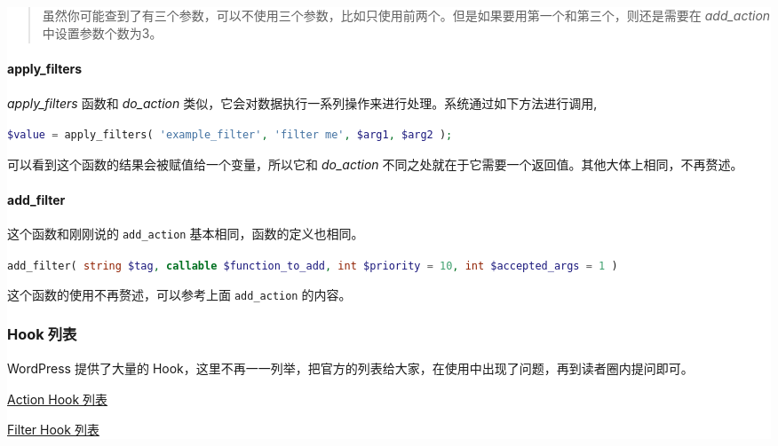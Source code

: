 > 虽然你可能查到了有三个参数，可以不使用三个参数，比如只使用前两个。但是如果要用第一个和第三个，则还是需要在 *add_action* 中设置参数个数为3。

#### apply_filters

*apply_filters* 函数和 *do_action* 类似，它会对数据执行一系列操作来进行处理。系统通过如下方法进行调用,

```php
$value = apply_filters( 'example_filter', 'filter me', $arg1, $arg2 );
```

可以看到这个函数的结果会被赋值给一个变量，所以它和 *do_action* 不同之处就在于它需要一个返回值。其他大体上相同，不再赘述。

#### add_filter

这个函数和刚刚说的 `add_action` 基本相同，函数的定义也相同。

```php
add_filter( string $tag, callable $function_to_add, int $priority = 10, int $accepted_args = 1 )
```

这个函数的使用不再赘述，可以参考上面 `add_action` 的内容。

### Hook 列表

WordPress 提供了大量的 Hook，这里不再一一列举，把官方的列表给大家，在使用中出现了问题，再到读者圈内提问即可。

[Action Hook 列表](https://codex.wordpress.org/Plugin_API/Action_Reference)

[Filter Hook 列表](https://codex.wordpress.org/Plugin_API/Filter_Reference)
